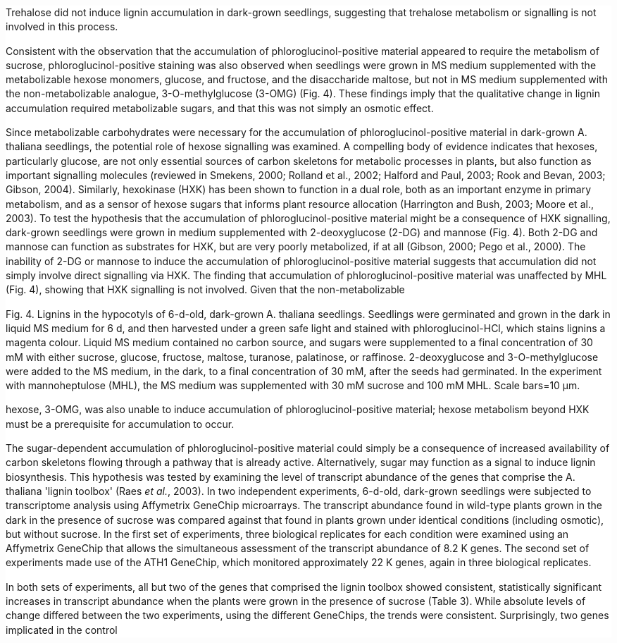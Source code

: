 Trehalose did not induce lignin accumulation in dark-grown seedlings, suggesting that trehalose metabolism or signalling is not involved in this process.

Consistent with the observation that the accumulation of phloroglucinol-positive material appeared to require the metabolism of sucrose, phloroglucinol-positive staining was also observed when seedlings were grown in MS medium supplemented with the metabolizable hexose monomers, glucose, and fructose, and the disaccharide maltose, but not in MS medium supplemented with the non-metabolizable analogue, 3-O-methylglucose (3-OMG) (Fig. 4). These findings imply that the qualitative change in lignin accumulation required metabolizable sugars, and that this was not simply an osmotic effect.

Since metabolizable carbohydrates were necessary for the accumulation of phloroglucinol-positive material in dark-grown A. thaliana seedlings, the potential role of hexose signalling was examined. A compelling body of evidence indicates that hexoses, particularly glucose, are not only essential sources of carbon skeletons for metabolic processes in plants, but also function as important signalling molecules (reviewed in Smekens, 2000; Rolland et al., 2002; Halford and Paul, 2003; Rook and Bevan, 2003; Gibson, 2004). Similarly, hexokinase (HXK) has been shown to function in a dual role, both as an important enzyme in primary metabolism, and as a sensor of hexose sugars that informs plant resource allocation (Harrington and Bush, 2003; Moore et al., 2003). To test the hypothesis that the accumulation of phloroglucinol-positive material might be a consequence of HXK signalling, dark-grown seedlings were grown in medium supplemented with 2-deoxyglucose (2-DG) and mannose (Fig. 4). Both 2-DG and mannose can function as substrates for HXK, but are very poorly metabolized, if at all (Gibson, 2000; Pego et al., 2000). The inability of 2-DG or mannose to induce the accumulation of phloroglucinol-positive material suggests that accumulation did not simply involve direct signalling via HXK. The finding that accumulation of phloroglucinol-positive material was unaffected by MHL (Fig. 4), showing that HXK signalling is not involved. Given that the non-metabolizable

Fig. 4. Lignins in the hypocotyls of 6-d-old, dark-grown A. thaliana seedlings. Seedlings were germinated and grown in the dark in liquid MS medium for 6 d, and then harvested under a green safe light and stained with phloroglucinol-HCl, which stains lignins a magenta colour. Liquid MS medium contained no carbon source, and sugars were supplemented to a final concentration of 30 mM with either sucrose, glucose, fructose, maltose, turanose, palatinose, or raffinose. 2-deoxyglucose and 3-O-methylglucose were added to the MS medium, in the dark, to a final concentration of 30 mM, after the seeds had germinated. In the experiment with mannoheptulose (MHL), the MS medium was supplemented with 30 mM sucrose and 100 mM MHL. Scale bars=10 μm.

hexose, 3-OMG, was also unable to induce accumulation of phloroglucinol-positive material; hexose metabolism beyond HXK must be a prerequisite for accumulation to occur.

The sugar-dependent accumulation of phloroglucinol-positive material could simply be a consequence of increased availability of carbon skeletons flowing through a pathway that is already active. Alternatively, sugar may function as a signal to induce lignin biosynthesis. This hypothesis was tested by examining the level of transcript abundance of the genes that comprise the A. thaliana 'lignin toolbox' (Raes *et al.*, 2003). In two independent experiments, 6-d-old, dark-grown seedlings were subjected to transcriptome analysis using Affymetrix GeneChip microarrays. The transcript abundance found in wild-type plants grown in the dark in the presence of sucrose was compared against that found in plants grown under identical conditions (including osmotic), but without sucrose. In the first set of experiments, three biological replicates for each condition were examined using an Affymetrix GeneChip that allows the simultaneous assessment of the transcript abundance of 8.2 K genes. The second set of experiments made use of the ATH1 GeneChip, which monitored approximately 22 K genes, again in three biological replicates.

In both sets of experiments, all but two of the genes that comprised the lignin toolbox showed consistent, statistically significant increases in transcript abundance when the plants were grown in the presence of sucrose (Table 3). While absolute levels of change differed between the two experiments, using the different GeneChips, the trends were consistent. Surprisingly, two genes implicated in the control

